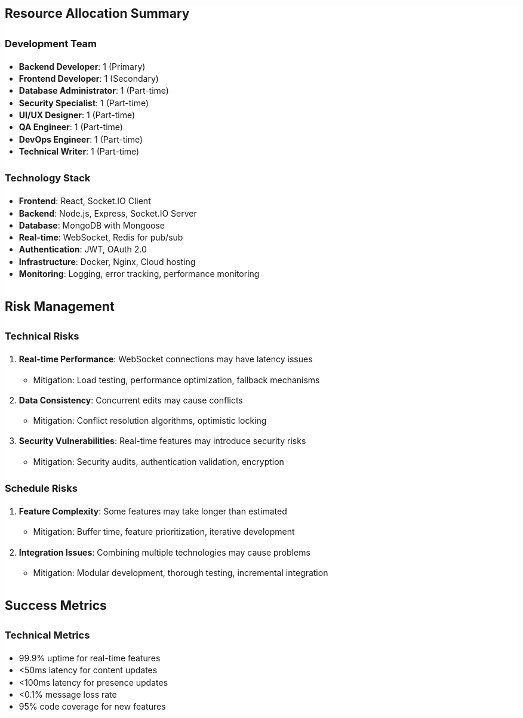 ## Resource Allocation Summary

### Development Team
- **Backend Developer**: 1 (Primary)
- **Frontend Developer**: 1 (Secondary)
- **Database Administrator**: 1 (Part-time)
- **Security Specialist**: 1 (Part-time)
- **UI/UX Designer**: 1 (Part-time)
- **QA Engineer**: 1 (Part-time)
- **DevOps Engineer**: 1 (Part-time)
- **Technical Writer**: 1 (Part-time)

### Technology Stack
- **Frontend**: React, Socket.IO Client
- **Backend**: Node.js, Express, Socket.IO Server
- **Database**: MongoDB with Mongoose
- **Real-time**: WebSocket, Redis for pub/sub
- **Authentication**: JWT, OAuth 2.0
- **Infrastructure**: Docker, Nginx, Cloud hosting
- **Monitoring**: Logging, error tracking, performance monitoring

## Risk Management

### Technical Risks
1. **Real-time Performance**: WebSocket connections may have latency issues
   - Mitigation: Load testing, performance optimization, fallback mechanisms

2. **Data Consistency**: Concurrent edits may cause conflicts
   - Mitigation: Conflict resolution algorithms, optimistic locking

3. **Security Vulnerabilities**: Real-time features may introduce security risks
   - Mitigation: Security audits, authentication validation, encryption

### Schedule Risks
1. **Feature Complexity**: Some features may take longer than estimated
   - Mitigation: Buffer time, feature prioritization, iterative development

2. **Integration Issues**: Combining multiple technologies may cause problems
   - Mitigation: Modular development, thorough testing, incremental integration

## Success Metrics

### Technical Metrics
- 99.9% uptime for real-time features
- <50ms latency for content updates
- <100ms latency for presence updates
- <0.1% message loss rate
- 95% code coverage for new features
